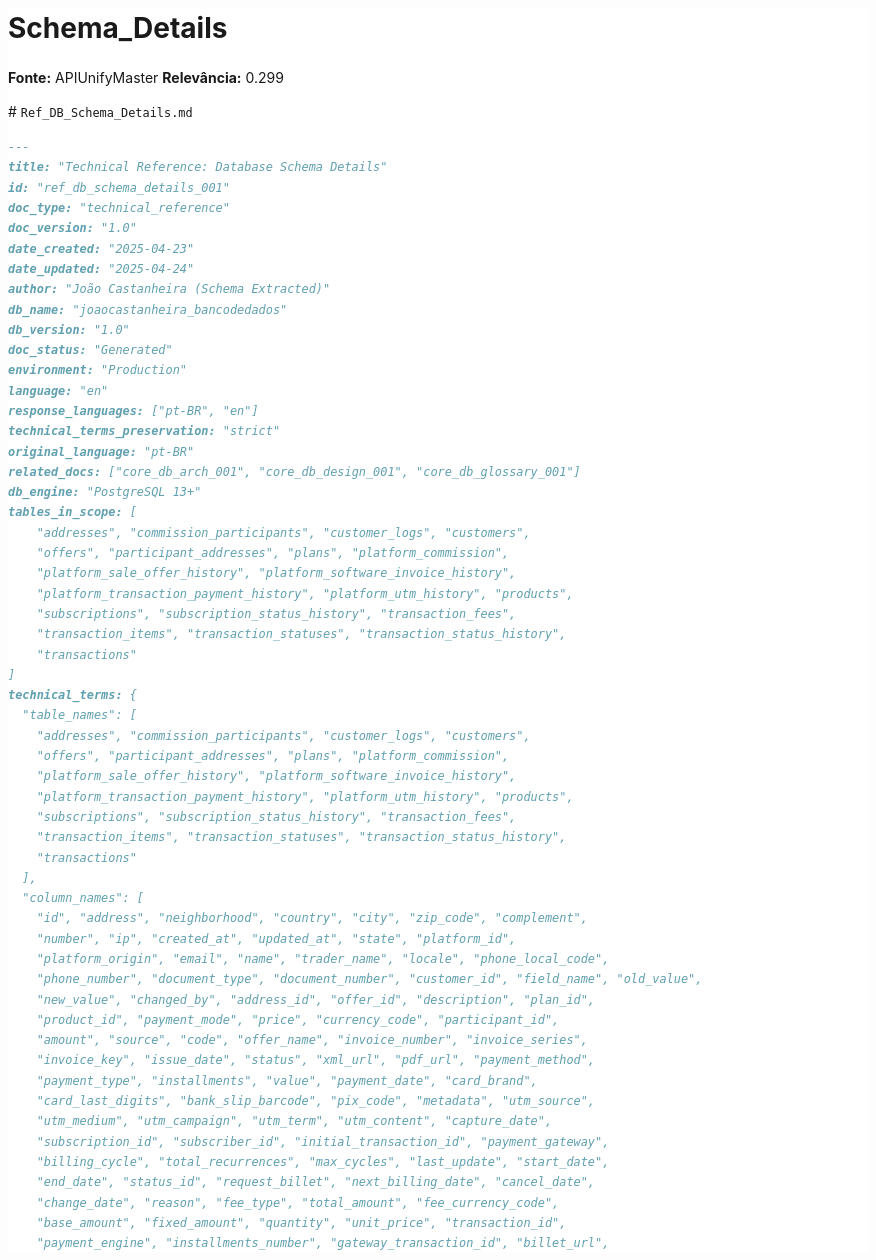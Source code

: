 # Schema_Details

**Fonte:** APIUnifyMaster
**Relevância:** 0.299

﻿# `Ref_DB_Schema_Details.md` 


```markdown
---
title: "Technical Reference: Database Schema Details"
id: "ref_db_schema_details_001"
doc_type: "technical_reference"
doc_version: "1.0"
date_created: "2025-04-23" 
date_updated: "2025-04-24" 
author: "João Castanheira (Schema Extracted)"
db_name: "joaocastanheira_bancodedados"
db_version: "1.0"
doc_status: "Generated"
environment: "Production"
language: "en"
response_languages: ["pt-BR", "en"]
technical_terms_preservation: "strict"
original_language: "pt-BR"
related_docs: ["core_db_arch_001", "core_db_design_001", "core_db_glossary_001"]
db_engine: "PostgreSQL 13+"
tables_in_scope: [
    "addresses", "commission_participants", "customer_logs", "customers", 
    "offers", "participant_addresses", "plans", "platform_commission", 
    "platform_sale_offer_history", "platform_software_invoice_history", 
    "platform_transaction_payment_history", "platform_utm_history", "products", 
    "subscriptions", "subscription_status_history", "transaction_fees", 
    "transaction_items", "transaction_statuses", "transaction_status_history", 
    "transactions"
]
technical_terms: {
  "table_names": [
    "addresses", "commission_participants", "customer_logs", "customers", 
    "offers", "participant_addresses", "plans", "platform_commission", 
    "platform_sale_offer_history", "platform_software_invoice_history", 
    "platform_transaction_payment_history", "platform_utm_history", "products", 
    "subscriptions", "subscription_status_history", "transaction_fees", 
    "transaction_items", "transaction_statuses", "transaction_status_history", 
    "transactions"
  ],
  "column_names": [
    "id", "address", "neighborhood", "country", "city", "zip_code", "complement", 
    "number", "ip", "created_at", "updated_at", "state", "platform_id", 
    "platform_origin", "email", "name", "trader_name", "locale", "phone_local_code", 
    "phone_number", "document_type", "document_number", "customer_id", "field_name", "old_value", 
    "new_value", "changed_by", "address_id", "offer_id", "description", "plan_id", 
    "product_id", "payment_mode", "price", "currency_code", "participant_id", 
    "amount", "source", "code", "offer_name", "invoice_number", "invoice_series", 
    "invoice_key", "issue_date", "status", "xml_url", "pdf_url", "payment_method", 
    "payment_type", "installments", "value", "payment_date", "card_brand", 
    "card_last_digits", "bank_slip_barcode", "pix_code", "metadata", "utm_source", 
    "utm_medium", "utm_campaign", "utm_term", "utm_content", "capture_date", 
    "subscription_id", "subscriber_id", "initial_transaction_id", "payment_gateway", 
    "billing_cycle", "total_recurrences", "max_cycles", "last_update", "start_date", 
    "end_date", "status_id", "request_billet", "next_billing_date", "cancel_date", 
    "change_date", "reason", "fee_type", "total_amount", "fee_currency_code", 
    "base_amount", "fixed_amount", "quantity", "unit_price", "transaction_id", 
    "payment_engine", "installments_number", "gateway_transaction_id", "billet_url", 
```